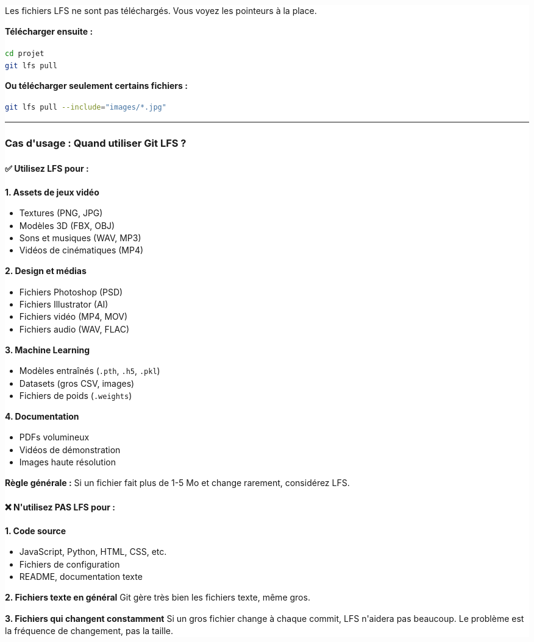 Les fichiers LFS ne sont pas téléchargés. Vous voyez les pointeurs à la place.

**Télécharger ensuite :**
```bash
cd projet
git lfs pull
```

**Ou télécharger seulement certains fichiers :**
```bash
git lfs pull --include="images/*.jpg"
```

---

### Cas d'usage : Quand utiliser Git LFS ?

#### ✅ Utilisez LFS pour :

**1. Assets de jeux vidéo**
- Textures (PNG, JPG)
- Modèles 3D (FBX, OBJ)
- Sons et musiques (WAV, MP3)
- Vidéos de cinématiques (MP4)

**2. Design et médias**
- Fichiers Photoshop (PSD)
- Fichiers Illustrator (AI)
- Fichiers vidéo (MP4, MOV)
- Fichiers audio (WAV, FLAC)

**3. Machine Learning**
- Modèles entraînés (`.pth`, `.h5`, `.pkl`)
- Datasets (gros CSV, images)
- Fichiers de poids (`.weights`)

**4. Documentation**
- PDFs volumineux
- Vidéos de démonstration
- Images haute résolution

**Règle générale :** Si un fichier fait plus de 1-5 Mo et change rarement, considérez LFS.

#### ❌ N'utilisez PAS LFS pour :

**1. Code source**
- JavaScript, Python, HTML, CSS, etc.
- Fichiers de configuration
- README, documentation texte

**2. Fichiers texte en général**
Git gère très bien les fichiers texte, même gros.

**3. Fichiers qui changent constamment**
Si un gros fichier change à chaque commit, LFS n'aidera pas beaucoup. Le problème est la fréquence de changement, pas la taille.
